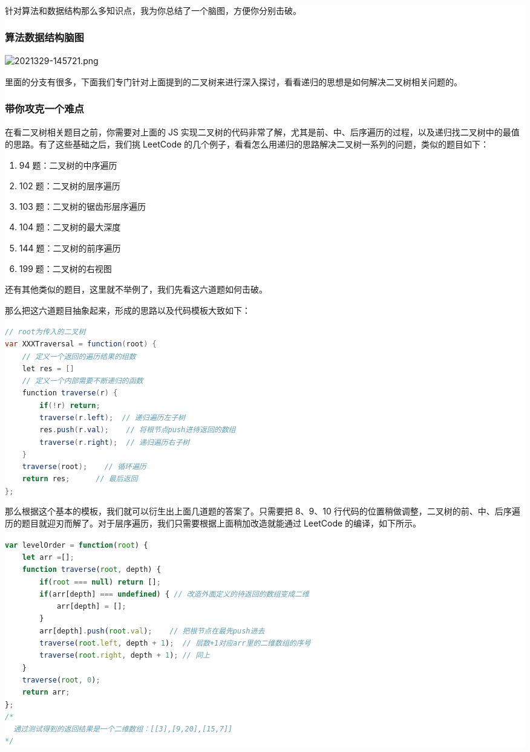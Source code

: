针对算法和数据结构那么多知识点，我为你总结了一个脑图，方便你分别击破。

### 算法数据结构脑图


<Image alt="2021329-145721.png" src="https://s0.lgstatic.com/i/image6/M00/29/9F/CioPOWBhenGAJGelAAc3iYTqAIw539.png"/> 


里面的分支有很多，下面我们专门针对上面提到的二叉树来进行深入探讨，看看递归的思想是如何解决二叉树相关问题的。

### 带你攻克一个难点

在看二叉树相关题目之前，你需要对上面的 JS 实现二叉树的代码非常了解，尤其是前、中、后序遍历的过程，以及递归找二叉树中的最值的思路。有了这些基础之后，我们挑 LeetCode 的几个例子，看看怎么用递归的思路解决二叉树一系列的问题，类似的题目如下：

1. 94 题：二叉树的中序遍历

2. 102 题：二叉树的层序遍历

3. 103 题：二叉树的锯齿形层序遍历

4. 104 题：二叉树的最大深度

5. 144 题：二叉树的前序遍历

6. 199 题：二叉树的右视图

还有其他类似的题目，这里就不举例了，我们先看这六道题如何击破。

那么把这六道题目抽象起来，形成的思路以及代码模板大致如下：

```java
// root为传入的二叉树
var XXXTraversal = function(root) {
    // 定义一个返回的遍历结果的组数
    let res = []
    // 定义一个内部需要不断递归的函数
    function traverse(r) {
        if(!r) return;
        traverse(r.left);  // 递归遍历左子树
        res.push(r.val);    // 将根节点push进待返回的数组
        traverse(r.right);  // 递归遍历右子树
    }
    traverse(root);    // 循环遍历
    return res;      // 最后返回
};
```

那么根据这个基本的模板，我们就可以衍生出上面几道题的答案了。只需要把 8、9、10 行代码的位置稍做调整，二叉树的前、中、后序遍历的题目就迎刃而解了。对于层序遍历，我们只需要根据上面稍加改造就能通过 LeetCode 的编译，如下所示。

```javascript
var levelOrder = function(root) {
    let arr =[];
    function traverse(root, depth) {
        if(root === null) return [];
        if(arr[depth] === undefined) { // 改造外面定义的待返回的数组变成二维
            arr[depth] = [];
        }
        arr[depth].push(root.val);    // 把根节点在最先push进去
        traverse(root.left, depth + 1);  // 层数+1对应arr里的二维数组的序号 
        traverse(root.right, depth + 1); // 同上
    }
    traverse(root, 0);
    return arr;
};
/*
  通过测试得到的返回结果是一个二维数组：[[3],[9,20],[15,7]] 
*/
```
